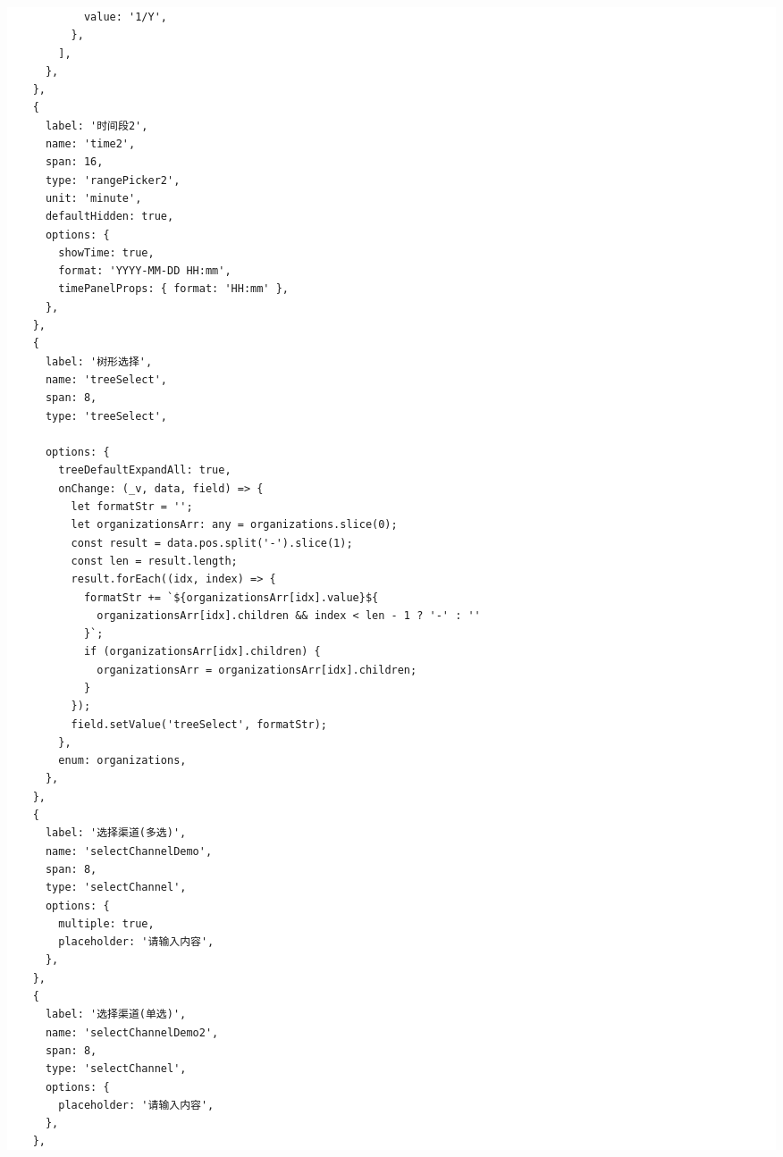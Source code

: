 ```tsx
            value: '1/Y',
          },
        ],
      },
    },
    {
      label: '时间段2',
      name: 'time2',
      span: 16,
      type: 'rangePicker2',
      unit: 'minute',
      defaultHidden: true,
      options: {
        showTime: true,
        format: 'YYYY-MM-DD HH:mm',
        timePanelProps: { format: 'HH:mm' },
      },
    },
    {
      label: '树形选择',
      name: 'treeSelect',
      span: 8,
      type: 'treeSelect',

      options: {
        treeDefaultExpandAll: true,
        onChange: (_v, data, field) => {
          let formatStr = '';
          let organizationsArr: any = organizations.slice(0);
          const result = data.pos.split('-').slice(1);
          const len = result.length;
          result.forEach((idx, index) => {
            formatStr += `${organizationsArr[idx].value}${
              organizationsArr[idx].children && index < len - 1 ? '-' : ''
            }`;
            if (organizationsArr[idx].children) {
              organizationsArr = organizationsArr[idx].children;
            }
          });
          field.setValue('treeSelect', formatStr);
        },
        enum: organizations,
      },
    },
    {
      label: '选择渠道(多选)',
      name: 'selectChannelDemo',
      span: 8,
      type: 'selectChannel',
      options: {
        multiple: true,
        placeholder: '请输入内容',
      },
    },
    {
      label: '选择渠道(单选)',
      name: 'selectChannelDemo2',
      span: 8,
      type: 'selectChannel',
      options: {
        placeholder: '请输入内容',
      },
    },
```
